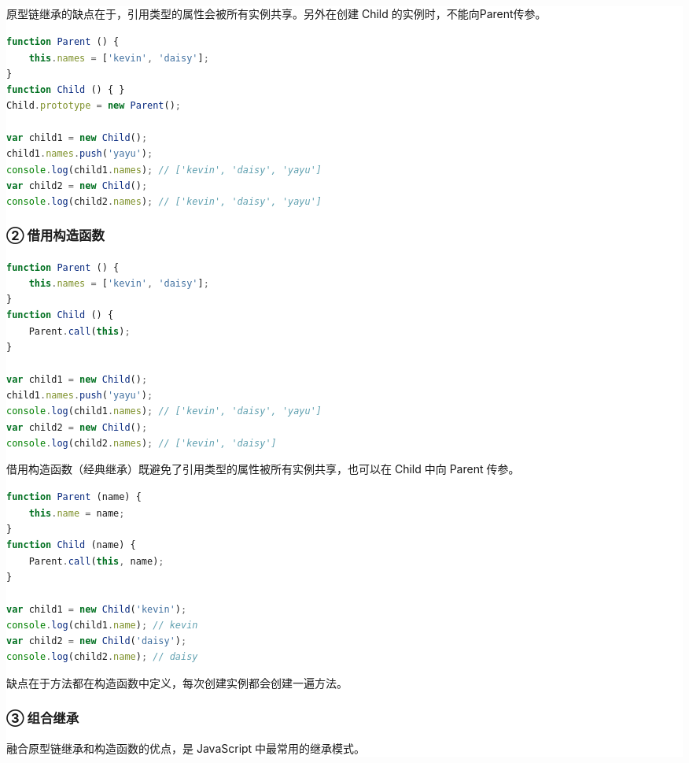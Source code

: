 原型链继承的缺点在于，引用类型的属性会被所有实例共享。另外在创建 Child 的实例时，不能向Parent传参。

```javascript
function Parent () {
    this.names = ['kevin', 'daisy'];
}
function Child () { }
Child.prototype = new Parent();

var child1 = new Child();
child1.names.push('yayu');
console.log(child1.names); // ['kevin', 'daisy', 'yayu']
var child2 = new Child();
console.log(child2.names); // ['kevin', 'daisy', 'yayu']
```

### ② 借用构造函数

```javascript
function Parent () {
    this.names = ['kevin', 'daisy'];
}
function Child () {
    Parent.call(this);
}

var child1 = new Child();
child1.names.push('yayu');
console.log(child1.names); // ['kevin', 'daisy', 'yayu']
var child2 = new Child();
console.log(child2.names); // ['kevin', 'daisy']
```

借用构造函数（经典继承）既避免了引用类型的属性被所有实例共享，也可以在 Child 中向 Parent 传参。

```javascript
function Parent (name) {
    this.name = name;
}
function Child (name) {
    Parent.call(this, name);
}

var child1 = new Child('kevin');
console.log(child1.name); // kevin
var child2 = new Child('daisy');
console.log(child2.name); // daisy
```

缺点在于方法都在构造函数中定义，每次创建实例都会创建一遍方法。

### ③ 组合继承

融合原型链继承和构造函数的优点，是 JavaScript 中最常用的继承模式。

